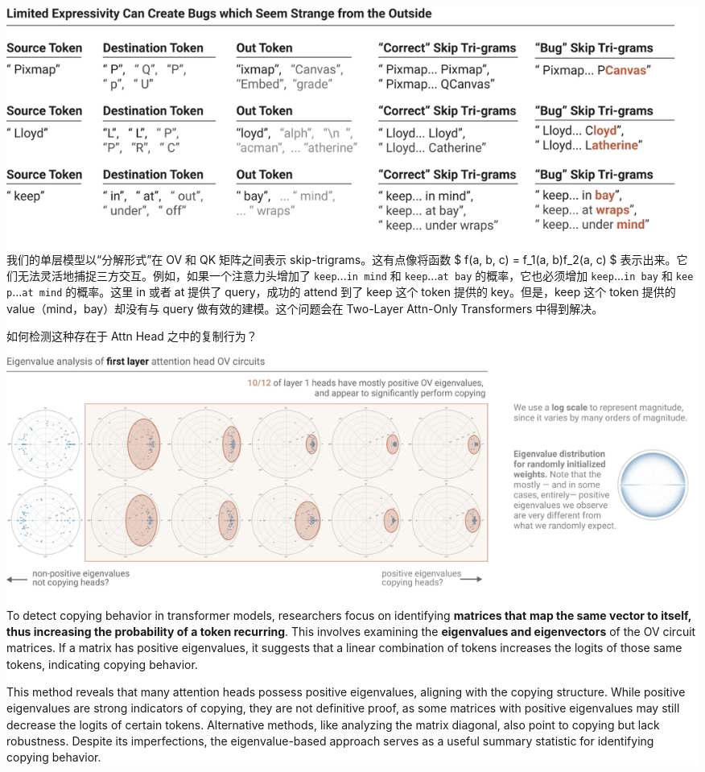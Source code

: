 ![image.png](transformer-circuit.assets/image%2010.png)

我们的单层模型以“分解形式”在 OV 和 QK 矩阵之间表示 skip-trigrams。这有点像将函数 $ f(a, b, c) = f_1(a, b)f_2(a, c) $ 表示出来。它们无法灵活地捕捉三方交互。例如，如果一个注意力头增加了 `keep`...`in mind` 和 `keep`...`at bay` 的概率，它也必须增加 `keep`...`in bay` 和 `keep`...`at mind` 的概率。这里 in 或者 at 提供了 query，成功的 attend 到了 keep 这个 token 提供的 key。但是，keep 这个 token 提供的 value（mind，bay）却没有与 query 做有效的建模。这个问题会在 Two-Layer Attn-Only Transformers 中得到解决。

如何检测这种存在于 Attn Head 之中的复制行为？

![image.png](transformer-circuit.assets/image%2011.png)

To detect copying behavior in transformer models, researchers focus on identifying **matrices that** **map the same vector to itself, thus increasing the probability of a token recurring**. This involves examining the **eigenvalues and eigenvectors** of the OV circuit matrices. If a matrix has positive eigenvalues, it suggests that a linear combination of tokens increases the logits of those same tokens, indicating copying behavior. 

This method reveals that many attention heads possess positive eigenvalues, aligning with the copying structure. While positive eigenvalues are strong indicators of copying, they are not definitive proof, as some matrices with positive eigenvalues may still decrease the logits of certain tokens. Alternative methods, like analyzing the matrix diagonal, also point to copying but lack robustness. Despite its imperfections, the eigenvalue-based approach serves as a useful summary statistic for identifying copying behavior.
